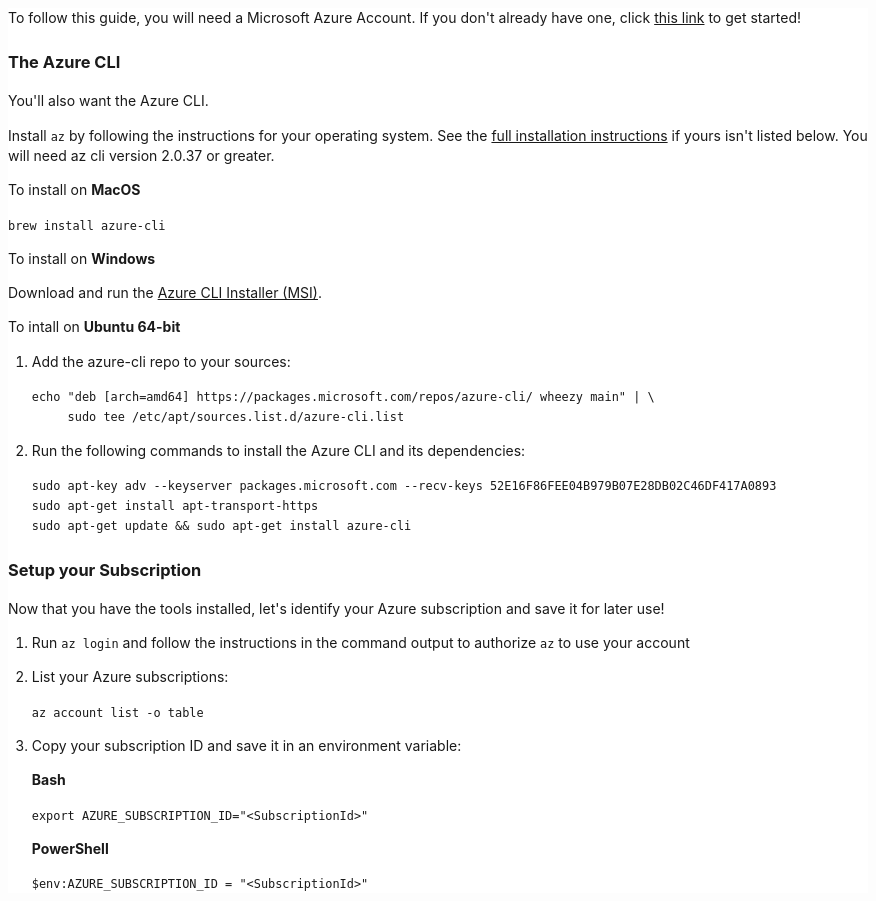 To follow this guide, you will need a Microsoft Azure Account. If you don't already have one, click [this link](https://azure.microsoft.com/en-us/free/) to get started!

### The Azure CLI

You'll also want the Azure CLI.

Install `az` by following the instructions for your operating system.
See the [full installation instructions](https://docs.microsoft.com/en-us/cli/azure/install-azure-cli?view=azure-cli-latest) if yours isn't listed below. You will need az cli version 2.0.37 or greater.

To install on **MacOS**

```console
brew install azure-cli
```

To install on **Windows**

Download and run the [Azure CLI Installer (MSI)](https://aka.ms/InstallAzureCliWindows).

To intall on **Ubuntu 64-bit**

1. Add the azure-cli repo to your sources:
    ```console
    echo "deb [arch=amd64] https://packages.microsoft.com/repos/azure-cli/ wheezy main" | \
         sudo tee /etc/apt/sources.list.d/azure-cli.list
    ```
1. Run the following commands to install the Azure CLI and its dependencies:
    ```console
    sudo apt-key adv --keyserver packages.microsoft.com --recv-keys 52E16F86FEE04B979B07E28DB02C46DF417A0893
    sudo apt-get install apt-transport-https
    sudo apt-get update && sudo apt-get install azure-cli
    ```

### Setup your Subscription

Now that you have the tools installed, let's identify your Azure subscription and save it for later use!

1. Run `az login` and follow the instructions in the command output to authorize `az` to use your account
1. List your Azure subscriptions:
    ```console
    az account list -o table
    ```
1. Copy your subscription ID and save it in an environment variable:

    **Bash**
    ```console
    export AZURE_SUBSCRIPTION_ID="<SubscriptionId>"
    ```

    **PowerShell**
    ```console
    $env:AZURE_SUBSCRIPTION_ID = "<SubscriptionId>"
